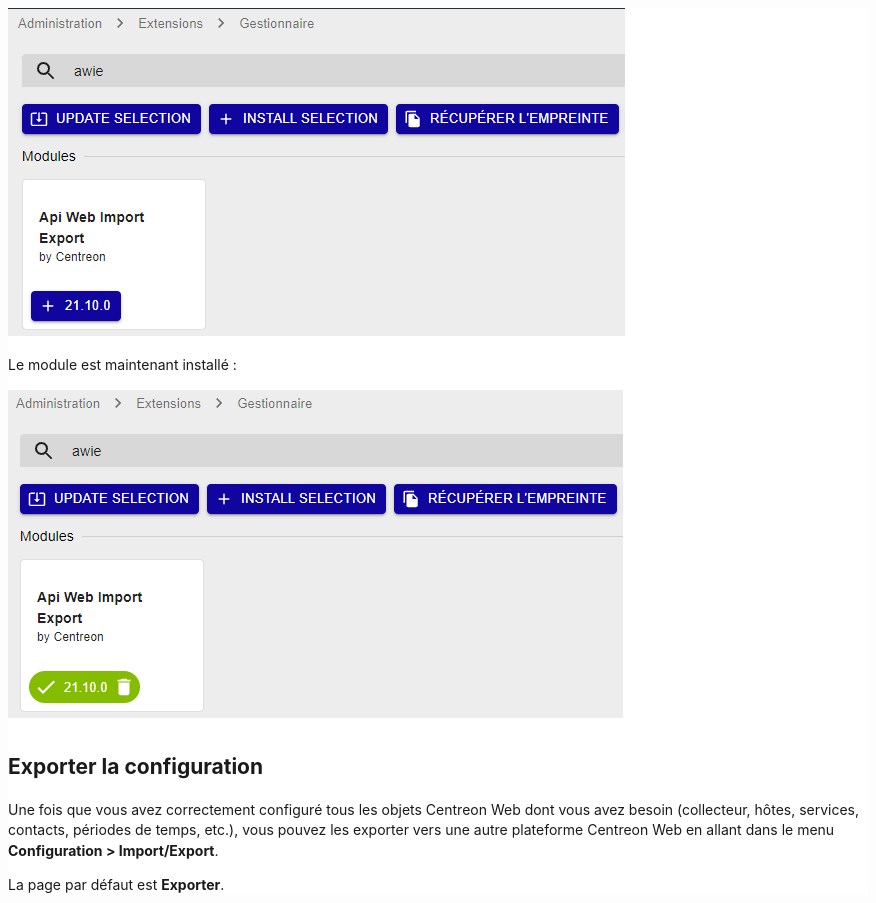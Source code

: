 ![imaage](../assets/configuration/awie/install_01.png)

Le module est maintenant installé :

![imaage](../assets/configuration/awie/install_02.png)

## Exporter la configuration

Une fois que vous avez correctement configuré tous les objets Centreon Web dont vous avez besoin (collecteur, hôtes, services, contacts, périodes de temps, etc.), vous pouvez les exporter vers une autre plateforme Centreon Web en allant dans le menu **Configuration > Import/Export**.

La page par défaut est **Exporter**.
